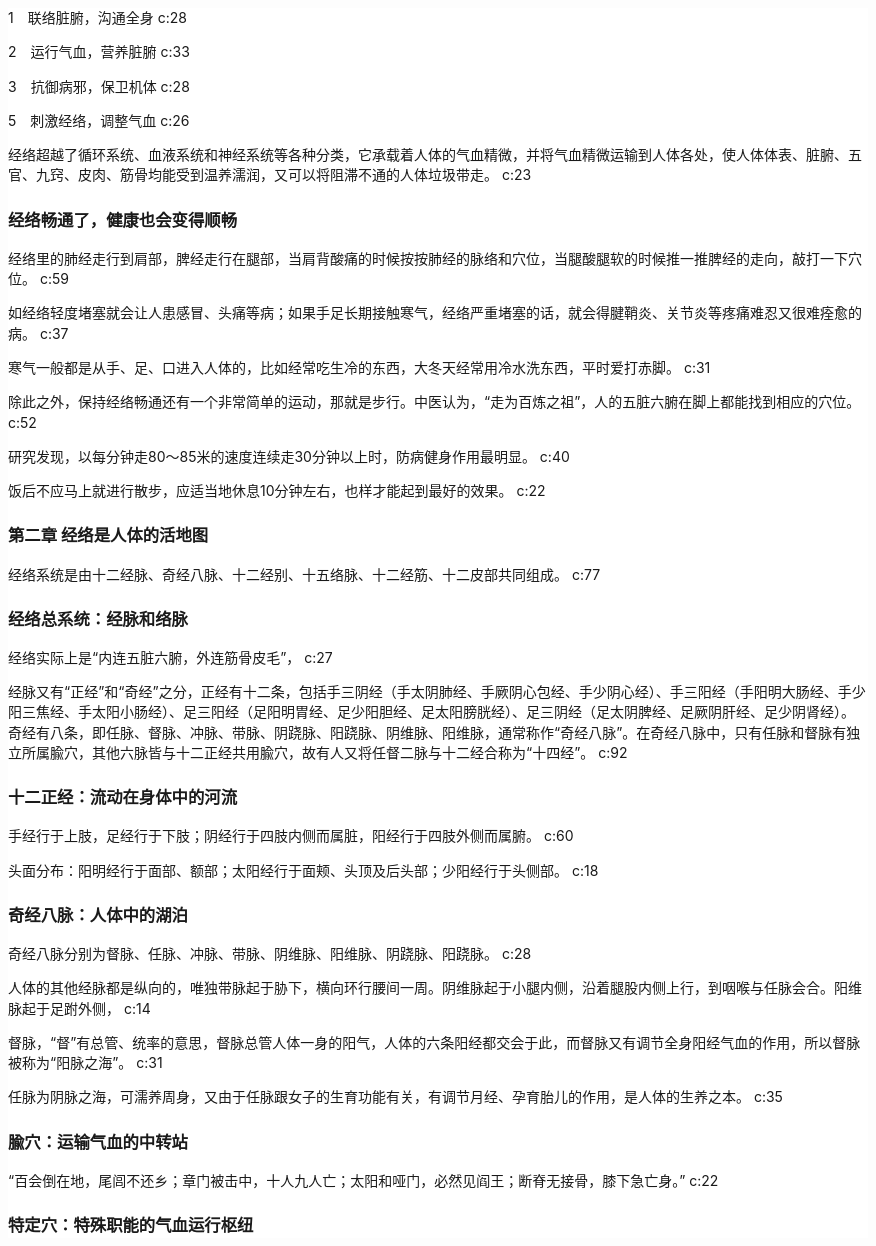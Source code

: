 1　联络脏腑，沟通全身 c:28

2　运行气血，营养脏腑 c:33

3　抗御病邪，保卫机体 c:28

5　刺激经络，调整气血 c:26

经络超越了循环系统、血液系统和神经系统等各种分类，它承载着人体的气血精微，并将气血精微运输到人体各处，使人体体表、脏腑、五官、九窍、皮肉、筋骨均能受到温养濡润，又可以将阻滞不通的人体垃圾带走。 c:23

### 经络畅通了，健康也会变得顺畅

经络里的肺经走行到肩部，脾经走行在腿部，当肩背酸痛的时候按按肺经的脉络和穴位，当腿酸腿软的时候推一推脾经的走向，敲打一下穴位。 c:59

如经络轻度堵塞就会让人患感冒、头痛等病；如果手足长期接触寒气，经络严重堵塞的话，就会得腱鞘炎、关节炎等疼痛难忍又很难痊愈的病。 c:37

寒气一般都是从手、足、口进入人体的，比如经常吃生冷的东西，大冬天经常用冷水洗东西，平时爱打赤脚。 c:31

除此之外，保持经络畅通还有一个非常简单的运动，那就是步行。中医认为，“走为百炼之祖”，人的五脏六腑在脚上都能找到相应的穴位。 c:52

研究发现，以每分钟走80～85米的速度连续走30分钟以上时，防病健身作用最明显。 c:40

饭后不应马上就进行散步，应适当地休息10分钟左右，也样才能起到最好的效果。 c:22

### 第二章 经络是人体的活地图

经络系统是由十二经脉、奇经八脉、十二经别、十五络脉、十二经筋、十二皮部共同组成。 c:77

### 经络总系统：经脉和络脉

经络实际上是“内连五脏六腑，外连筋骨皮毛”， c:27

经脉又有“正经”和“奇经”之分，正经有十二条，包括手三阴经（手太阴肺经、手厥阴心包经、手少阴心经）、手三阳经（手阳明大肠经、手少阳三焦经、手太阳小肠经）、足三阳经（足阳明胃经、足少阳胆经、足太阳膀胱经）、足三阴经（足太阴脾经、足厥阴肝经、足少阴肾经）。奇经有八条，即任脉、督脉、冲脉、带脉、阴跷脉、阳跷脉、阴维脉、阳维脉，通常称作“奇经八脉”。在奇经八脉中，只有任脉和督脉有独立所属腧穴，其他六脉皆与十二正经共用腧穴，故有人又将任督二脉与十二经合称为“十四经”。 c:92

### 十二正经：流动在身体中的河流

手经行于上肢，足经行于下肢；阴经行于四肢内侧而属脏，阳经行于四肢外侧而属腑。 c:60

头面分布：阳明经行于面部、额部；太阳经行于面颊、头顶及后头部；少阳经行于头侧部。 c:18

### 奇经八脉：人体中的湖泊

奇经八脉分别为督脉、任脉、冲脉、带脉、阴维脉、阳维脉、阴跷脉、阳跷脉。 c:28

人体的其他经脉都是纵向的，唯独带脉起于胁下，横向环行腰间一周。阴维脉起于小腿内侧，沿着腿股内侧上行，到咽喉与任脉会合。阳维脉起于足跗外侧， c:14

督脉，“督”有总管、统率的意思，督脉总管人体一身的阳气，人体的六条阳经都交会于此，而督脉又有调节全身阳经气血的作用，所以督脉被称为“阳脉之海”。 c:31

任脉为阴脉之海，可濡养周身，又由于任脉跟女子的生育功能有关，有调节月经、孕育胎儿的作用，是人体的生养之本。 c:35

### 腧穴：运输气血的中转站

“百会倒在地，尾闾不还乡；章门被击中，十人九人亡；太阳和哑门，必然见阎王；断脊无接骨，膝下急亡身。” c:22

### 特定穴：特殊职能的气血运行枢纽
